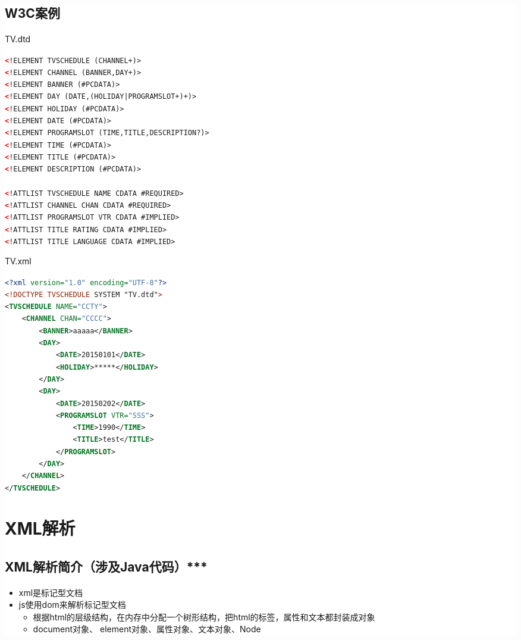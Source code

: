 ## W3C案例

TV.dtd

```XML
<!ELEMENT TVSCHEDULE (CHANNEL+)>
<!ELEMENT CHANNEL (BANNER,DAY+)>
<!ELEMENT BANNER (#PCDATA)>
<!ELEMENT DAY (DATE,(HOLIDAY|PROGRAMSLOT+)+)>
<!ELEMENT HOLIDAY (#PCDATA)>
<!ELEMENT DATE (#PCDATA)>
<!ELEMENT PROGRAMSLOT (TIME,TITLE,DESCRIPTION?)>
<!ELEMENT TIME (#PCDATA)>
<!ELEMENT TITLE (#PCDATA)> 
<!ELEMENT DESCRIPTION (#PCDATA)>

<!ATTLIST TVSCHEDULE NAME CDATA #REQUIRED>
<!ATTLIST CHANNEL CHAN CDATA #REQUIRED>
<!ATTLIST PROGRAMSLOT VTR CDATA #IMPLIED>
<!ATTLIST TITLE RATING CDATA #IMPLIED>
<!ATTLIST TITLE LANGUAGE CDATA #IMPLIED>
```

TV.xml

```XML
<?xml version="1.0" encoding="UTF-8"?>
<!DOCTYPE TVSCHEDULE SYSTEM "TV.dtd">
<TVSCHEDULE NAME="CCTY">
    <CHANNEL CHAN="CCCC">
        <BANNER>aaaaa</BANNER>
        <DAY>
            <DATE>20150101</DATE>
            <HOLIDAY>*****</HOLIDAY>
        </DAY>
        <DAY>
            <DATE>20150202</DATE>
            <PROGRAMSLOT VTR="SSS">
                <TIME>1990</TIME>
                <TITLE>test</TITLE>
            </PROGRAMSLOT>
        </DAY>
    </CHANNEL>
</TVSCHEDULE>
```

# XML解析

## XML解析简介（涉及Java代码）***

- xml是标记型文档
- js使用dom来解析标记型文档
  - ​    根据html的层级结构，在内存中分配一个树形结构，把html的标签，属性和文本都封装成对象
  - document对象、 element对象、属性对象、文本对象、Node
